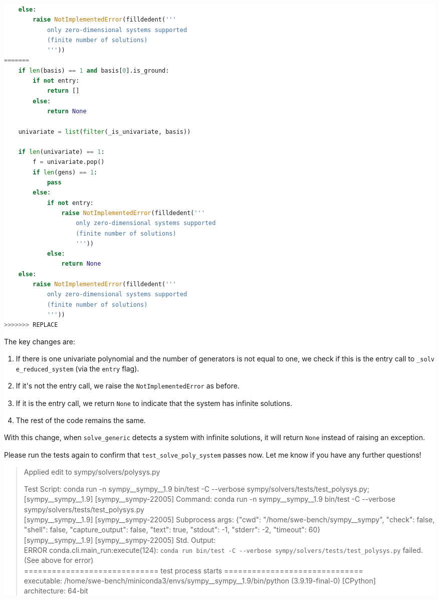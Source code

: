 ```python
    else:
        raise NotImplementedError(filldedent('''
            only zero-dimensional systems supported
            (finite number of solutions)
            '''))
=======
    if len(basis) == 1 and basis[0].is_ground:
        if not entry:
            return []
        else:
            return None

    univariate = list(filter(_is_univariate, basis))

    if len(univariate) == 1:
        f = univariate.pop()
        if len(gens) == 1:
            pass
        else:
            if not entry:
                raise NotImplementedError(filldedent('''
                    only zero-dimensional systems supported
                    (finite number of solutions)
                    '''))
            else:
                return None
    else:
        raise NotImplementedError(filldedent('''
            only zero-dimensional systems supported
            (finite number of solutions)
            '''))
>>>>>>> REPLACE
```

The key changes are:

1. If there is one univariate polynomial and the number of generators is not equal to one, we check if this is the entry call to `_solve_reduced_system` (via the `entry` flag).

2. If it's not the entry call, we raise the `NotImplementedError` as before.

3. If it is the entry call, we return `None` to indicate that the system has infinite solutions.

4. The rest of the code remains the same.

With this change, when `solve_generic` detects a system with infinite solutions, it will return `None` instead of raising an exception.

Please run the tests again to confirm that `test_solve_poly_system` passes now. Let me know if you have any further questions!

> Applied edit to sympy/solvers/polysys.py  
>   
> Test Script: conda run -n sympy__sympy__1.9 bin/test -C --verbose sympy/solvers/tests/test_polysys.py;  
> [sympy__sympy__1.9] [sympy__sympy-22005] Command: conda run -n sympy__sympy__1.9 bin/test -C --verbose sympy/solvers/tests/test_polysys.py   
> [sympy__sympy__1.9] [sympy__sympy-22005] Subprocess args: {"cwd": "/home/swe-bench/sympy__sympy", "check": false, "shell": false, "capture_output": false, "text": true, "stdout": -1, "stderr": -2, "timeout": 60}   
> [sympy__sympy__1.9] [sympy__sympy-22005] Std. Output:  
> ERROR conda.cli.main_run:execute(124): `conda run bin/test -C --verbose sympy/solvers/tests/test_polysys.py` failed. (See above for error)  
> ============================= test process starts ==============================  
> executable:         /home/swe-bench/miniconda3/envs/sympy__sympy__1.9/bin/python  (3.9.19-final-0) [CPython]  
> architecture:       64-bit  